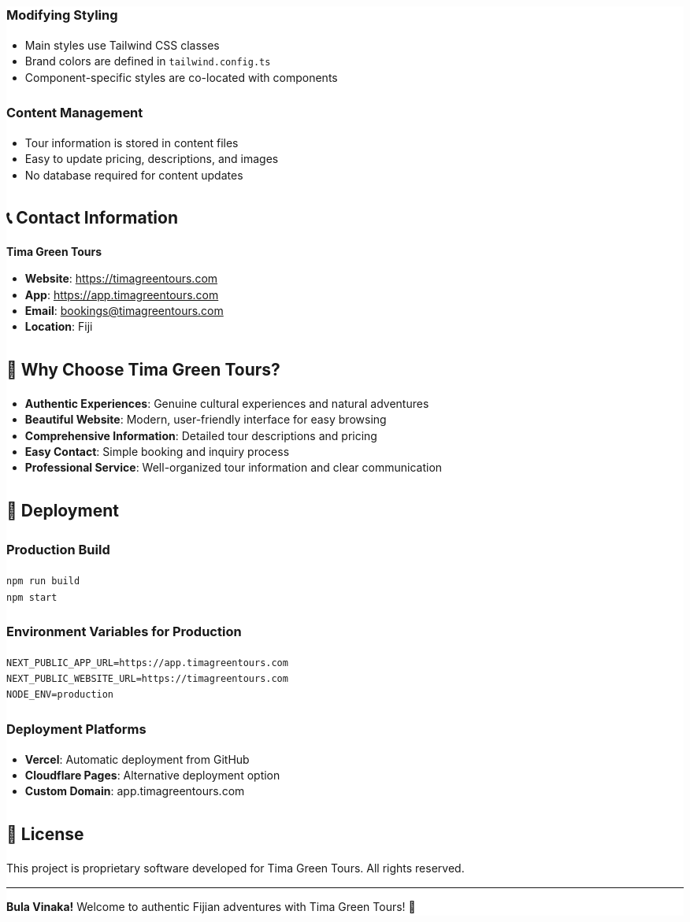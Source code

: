 ### Modifying Styling
- Main styles use Tailwind CSS classes
- Brand colors are defined in `tailwind.config.ts`
- Component-specific styles are co-located with components

### Content Management
- Tour information is stored in content files
- Easy to update pricing, descriptions, and images
- No database required for content updates

## 📞 Contact Information

**Tima Green Tours**
- **Website**: https://timagreentours.com
- **App**: https://app.timagreentours.com
- **Email**: bookings@timagreentours.com
- **Location**: Fiji

## 🌟 Why Choose Tima Green Tours?

- **Authentic Experiences**: Genuine cultural experiences and natural adventures
- **Beautiful Website**: Modern, user-friendly interface for easy browsing
- **Comprehensive Information**: Detailed tour descriptions and pricing
- **Easy Contact**: Simple booking and inquiry process
- **Professional Service**: Well-organized tour information and clear communication

## 🚀 Deployment

### Production Build
```zsh
npm run build
npm start
```

### Environment Variables for Production
```env
NEXT_PUBLIC_APP_URL=https://app.timagreentours.com
NEXT_PUBLIC_WEBSITE_URL=https://timagreentours.com
NODE_ENV=production
```

### Deployment Platforms
- **Vercel**: Automatic deployment from GitHub
- **Cloudflare Pages**: Alternative deployment option
- **Custom Domain**: app.timagreentours.com

## 📄 License

This project is proprietary software developed for Tima Green Tours. All rights reserved.

---

**Bula Vinaka!** Welcome to authentic Fijian adventures with Tima Green Tours! 🌺
